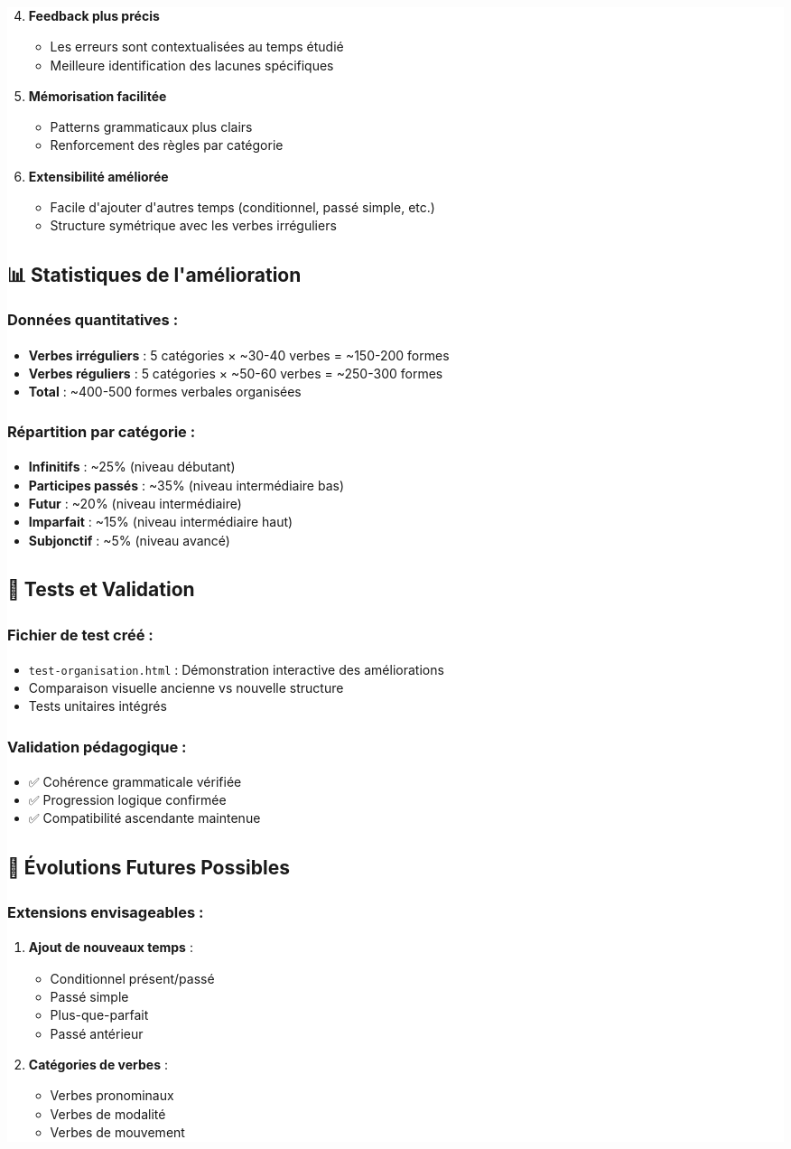 4. **Feedback plus précis**
   - Les erreurs sont contextualisées au temps étudié
   - Meilleure identification des lacunes spécifiques

5. **Mémorisation facilitée**
   - Patterns grammaticaux plus clairs
   - Renforcement des règles par catégorie

6. **Extensibilité améliorée**
   - Facile d'ajouter d'autres temps (conditionnel, passé simple, etc.)
   - Structure symétrique avec les verbes irréguliers

## 📊 Statistiques de l'amélioration

### Données quantitatives :
- **Verbes irréguliers** : 5 catégories × ~30-40 verbes = ~150-200 formes
- **Verbes réguliers** : 5 catégories × ~50-60 verbes = ~250-300 formes
- **Total** : ~400-500 formes verbales organisées

### Répartition par catégorie :
- **Infinitifs** : ~25% (niveau débutant)
- **Participes passés** : ~35% (niveau intermédiaire bas)
- **Futur** : ~20% (niveau intermédiaire)
- **Imparfait** : ~15% (niveau intermédiaire haut)
- **Subjonctif** : ~5% (niveau avancé)

## 🧪 Tests et Validation

### Fichier de test créé :
- `test-organisation.html` : Démonstration interactive des améliorations
- Comparaison visuelle ancienne vs nouvelle structure
- Tests unitaires intégrés

### Validation pédagogique :
- ✅ Cohérence grammaticale vérifiée
- ✅ Progression logique confirmée
- ✅ Compatibilité ascendante maintenue

## 🔮 Évolutions Futures Possibles

### Extensions envisageables :
1. **Ajout de nouveaux temps** :
   - Conditionnel présent/passé
   - Passé simple
   - Plus-que-parfait
   - Passé antérieur

2. **Catégories de verbes** :
   - Verbes pronominaux
   - Verbes de modalité
   - Verbes de mouvement
